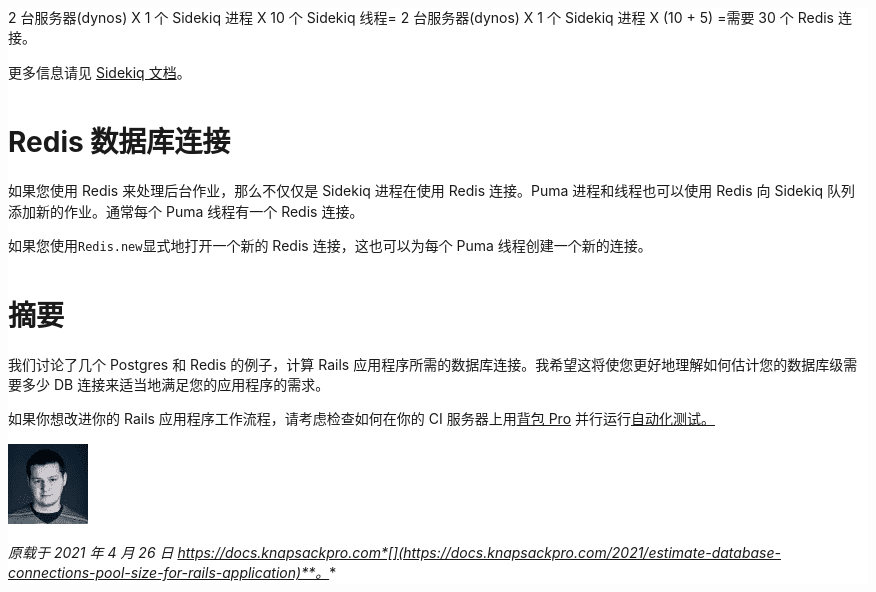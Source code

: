 2 台服务器(dynos) X 1 个 Sidekiq 进程 X 10 个 Sidekiq 线程= 2 台服务器(dynos) X 1 个 Sidekiq 进程 X (10 + 5) =需要 30 个 Redis 连接。

更多信息请见 [Sidekiq 文档](https://github.com/mperham/sidekiq/wiki/Using-Redis#complete-control)。

# Redis 数据库连接

如果您使用 Redis 来处理后台作业，那么不仅仅是 Sidekiq 进程在使用 Redis 连接。Puma 进程和线程也可以使用 Redis 向 Sidekiq 队列添加新的作业。通常每个 Puma 线程有一个 Redis 连接。

如果您使用`Redis.new`显式地打开一个新的 Redis 连接，这也可以为每个 Puma 线程创建一个新的连接。

# 摘要

我们讨论了几个 Postgres 和 Redis 的例子，计算 Rails 应用程序所需的数据库连接。我希望这将使您更好地理解如何估计您的数据库级需要多少 DB 连接来适当地满足您的应用程序的需求。

如果你想改进你的 Rails 应用程序工作流程，请考虑检查如何在你的 CI 服务器上用[背包 Pro](https://knapsackpro.com/?utm_source=medium&utm_medium=blog_post&utm_campaign=medium-estimate-database-connections-pool-size-for-rails-application) 并行运行[自动化测试。](https://docs.knapsackpro.com/2020/how-to-speed-up-ruby-and-javascript-tests-with-ci-parallelisation)

![](img/c3714556e8ce3f65da78bd4da43a0338.png)

*原载于 2021 年 4 月 26 日 https://docs.knapsackpro.com*[](https://docs.knapsackpro.com/2021/estimate-database-connections-pool-size-for-rails-application)**。**
